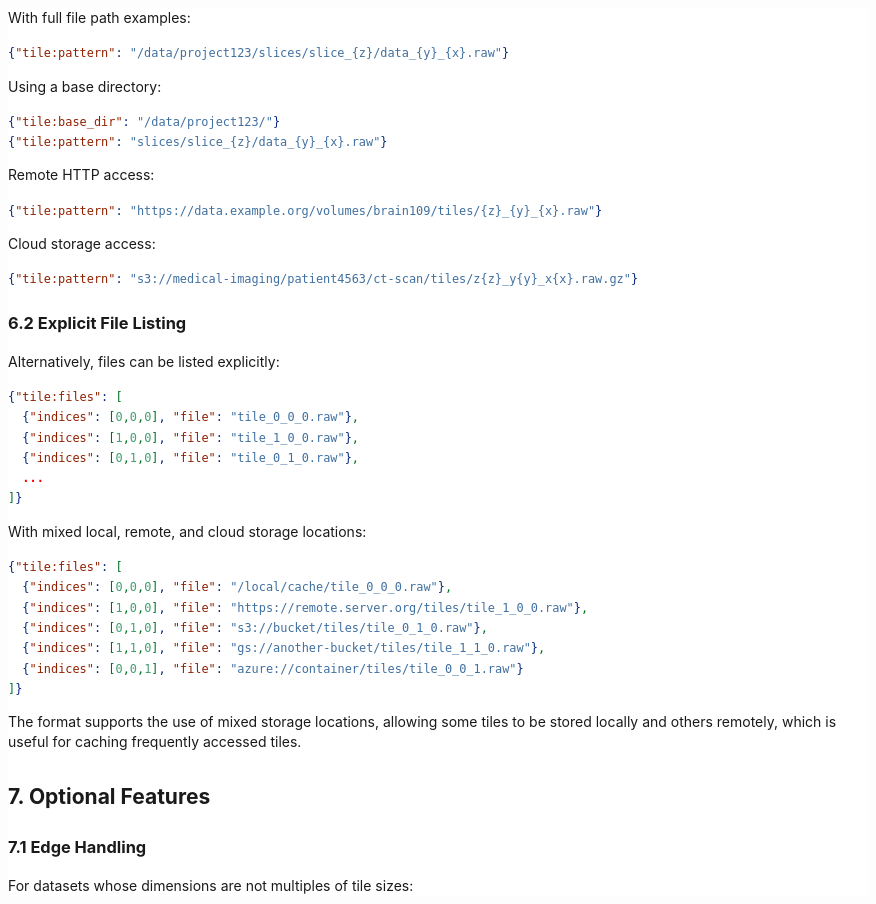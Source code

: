 With full file path examples:

```json
{"tile:pattern": "/data/project123/slices/slice_{z}/data_{y}_{x}.raw"}
```

Using a base directory:

```json
{"tile:base_dir": "/data/project123/"}
{"tile:pattern": "slices/slice_{z}/data_{y}_{x}.raw"}
```

Remote HTTP access:

```json
{"tile:pattern": "https://data.example.org/volumes/brain109/tiles/{z}_{y}_{x}.raw"}
```

Cloud storage access:

```json
{"tile:pattern": "s3://medical-imaging/patient4563/ct-scan/tiles/z{z}_y{y}_x{x}.raw.gz"}
```

### 6.2 Explicit File Listing

Alternatively, files can be listed explicitly:

```json
{"tile:files": [
  {"indices": [0,0,0], "file": "tile_0_0_0.raw"},
  {"indices": [1,0,0], "file": "tile_1_0_0.raw"},
  {"indices": [0,1,0], "file": "tile_0_1_0.raw"},
  ...
]}
```

With mixed local, remote, and cloud storage locations:

```json
{"tile:files": [
  {"indices": [0,0,0], "file": "/local/cache/tile_0_0_0.raw"},
  {"indices": [1,0,0], "file": "https://remote.server.org/tiles/tile_1_0_0.raw"},
  {"indices": [0,1,0], "file": "s3://bucket/tiles/tile_0_1_0.raw"},
  {"indices": [1,1,0], "file": "gs://another-bucket/tiles/tile_1_1_0.raw"},
  {"indices": [0,0,1], "file": "azure://container/tiles/tile_0_0_1.raw"}
]}
```

The format supports the use of mixed storage locations, allowing some tiles to be stored locally and others remotely, which is useful for caching frequently accessed tiles.

## 7. Optional Features

### 7.1 Edge Handling

For datasets whose dimensions are not multiples of tile sizes:
